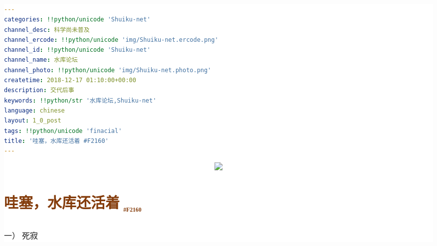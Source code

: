 ```yaml
---
categories: !!python/unicode 'Shuiku-net'
channel_desc: 科学尚未普及
channel_ercode: !!python/unicode 'img/Shuiku-net.ercode.png'
channel_id: !!python/unicode 'Shuiku-net'
channel_name: 水库论坛
channel_photo: !!python/unicode 'img/Shuiku-net.photo.png'
createtime: 2018-12-17 01:10:00+00:00
description: 交代后事
keywords: !!python/str '水库论坛,Shuiku-net'
language: chinese
layout: 1_0_post
tags: !!python/unicode 'finacial'
title: '哇塞，水库还活着 #F2160'
---
```

<div class="rich_media_content" id="js_content">
<p style="text-align: center;">
<img class="" data-backh="314" data-backw="558" data-before-oversubscription-url="https://mmbiz.qpic.cn/mmbiz_jpg/Ok4hZ0tV6r5LF4l5Aa7fU1jRforqBzNtxic7yqqrGounibfOOsCyVjePmtGSxqfhFKwtItMDf9D08nMsKGkicBZaQ/0?wx_fmt=jpeg" data-ratio="0.5625" data-s="300,640" data-src="" data-type="jpeg" data-w="1024" src="{{ '/img/Ok4hZ0tV6r5LF4l5Aa7fU1jRforqBzNtxic7yqqrGounibfOOsCyVjePmtGSxqfhFKwtItMDf9D08nMsKGkicBZaQ.jpeg' | prepend: site.img | replace: '//','/' }}" style="width: 100%;height: auto;"/>
</p>
<h1 style="line-height:150%;">
<strong>
<span style="font-family: 宋体;color: rgb(132, 60, 11);font-size: 29px;">
<span style="font-family:宋体;">
            哇塞，水库还活着
           </span>
</span>
</strong>
<span style="font-size: 14px;">
<strong>
<sub>
<span style="font-family: 宋体;color: rgb(132, 60, 11);vertical-align: sub;">
             #F2160
            </span>
</sub>
</strong>
</span>
<br/>
</h1>
<p style="line-height:150%;">
<span style="font-family:楷体;line-height:150%;font-size:16px;">
</span>
</p>
<p style="line-height:150%;">
<span style="font-family:楷体;line-height:150%;font-size:16px;">
</span>
</p>
<p style="line-height:150%;">
<span style="font-family:楷体;line-height:150%;font-size:16px;">
</span>
</p>
<p style="line-height:150%;">
<span style="font-family:楷体;font-size:16px;">
          一）
         </span>
<span style="line-height: 150%;font-size: 16px;font-family: 楷体;">
          死寂
         </span>
</p>
<p style="line-height:150%;">
<span style="font-family:楷体;line-height:150%;font-size:16px;">
</span>